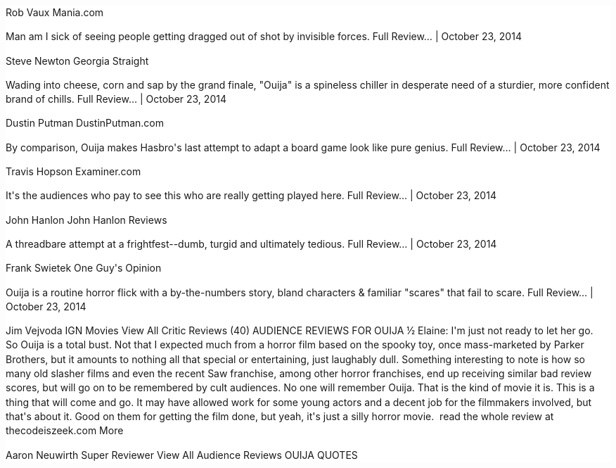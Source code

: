Rob Vaux
Mania.com

Man am I sick of seeing people getting dragged out of shot by invisible forces.
Full Review… | October 23, 2014

Steve Newton
Georgia Straight

Wading into cheese, corn and sap by the grand finale, "Ouija" is a spineless chiller in desperate need of a sturdier, more confident brand of chills.
Full Review… | October 23, 2014

Dustin Putman
DustinPutman.com

By comparison, Ouija makes Hasbro's last attempt to adapt a board game look like pure genius.
Full Review… | October 23, 2014

Travis Hopson
Examiner.com

It's the audiences who pay to see this who are really getting played here.
Full Review… | October 23, 2014

John Hanlon
John Hanlon Reviews

A threadbare attempt at a frightfest--dumb, turgid and ultimately tedious.
Full Review… | October 23, 2014

Frank Swietek
One Guy's Opinion

Ouija is a routine horror flick with a by-the-numbers story, bland characters & familiar "scares" that fail to scare.
Full Review… | October 23, 2014

Jim Vejvoda
IGN Movies
View All Critic Reviews (40) 
AUDIENCE REVIEWS FOR OUIJA
 ½
Elaine: I'm just not ready to let her go.  So Ouija is a total bust. Not that I expected much from a horror film based on the spooky toy, once mass-marketed by Parker Brothers, but it amounts to nothing all that special or entertaining, just laughably dull. Something interesting to note is how so many old slasher films and even the recent Saw franchise, among other horror franchises, end up receiving similar bad review scores, but will go on to be remembered by cult audiences. No one will remember Ouija. That is the kind of movie it is. This is a thing that will come and go. It may have allowed work for some young actors and a decent job for the filmmakers involved, but that's about it. Good on them for getting the film done, but yeah, it's just a silly horror movie.  read the whole review at thecodeiszeek.com
More

Aaron Neuwirth
 Super Reviewer
View All Audience Reviews 
OUIJA QUOTES
